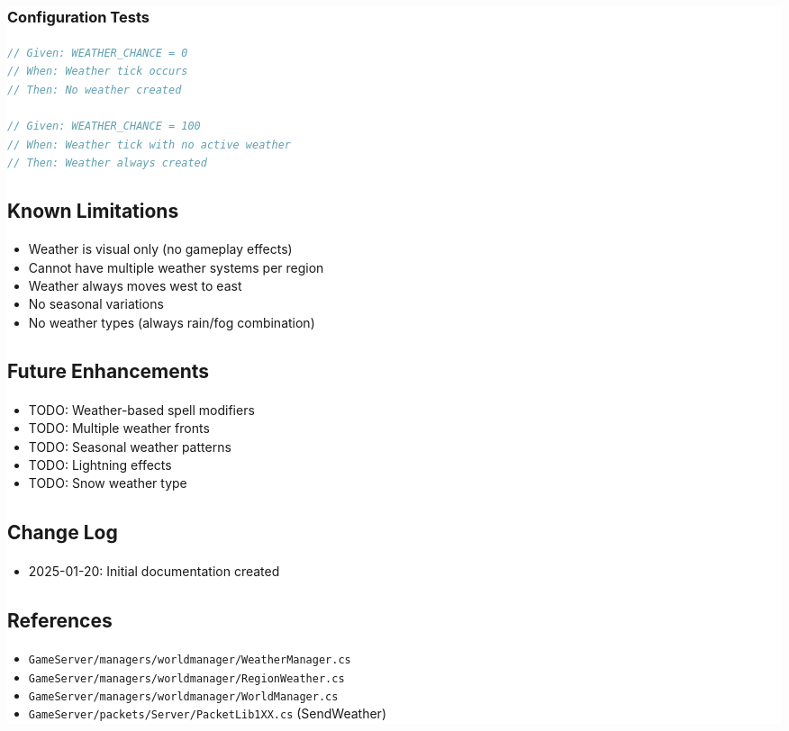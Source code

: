 ### Configuration Tests
```csharp
// Given: WEATHER_CHANCE = 0
// When: Weather tick occurs
// Then: No weather created

// Given: WEATHER_CHANCE = 100
// When: Weather tick with no active weather
// Then: Weather always created
```

## Known Limitations
- Weather is visual only (no gameplay effects)
- Cannot have multiple weather systems per region
- Weather always moves west to east
- No seasonal variations
- No weather types (always rain/fog combination)

## Future Enhancements
- TODO: Weather-based spell modifiers
- TODO: Multiple weather fronts
- TODO: Seasonal weather patterns
- TODO: Lightning effects
- TODO: Snow weather type

## Change Log
- 2025-01-20: Initial documentation created

## References
- `GameServer/managers/worldmanager/WeatherManager.cs`
- `GameServer/managers/worldmanager/RegionWeather.cs`
- `GameServer/managers/worldmanager/WorldManager.cs`
- `GameServer/packets/Server/PacketLib1XX.cs` (SendWeather) 